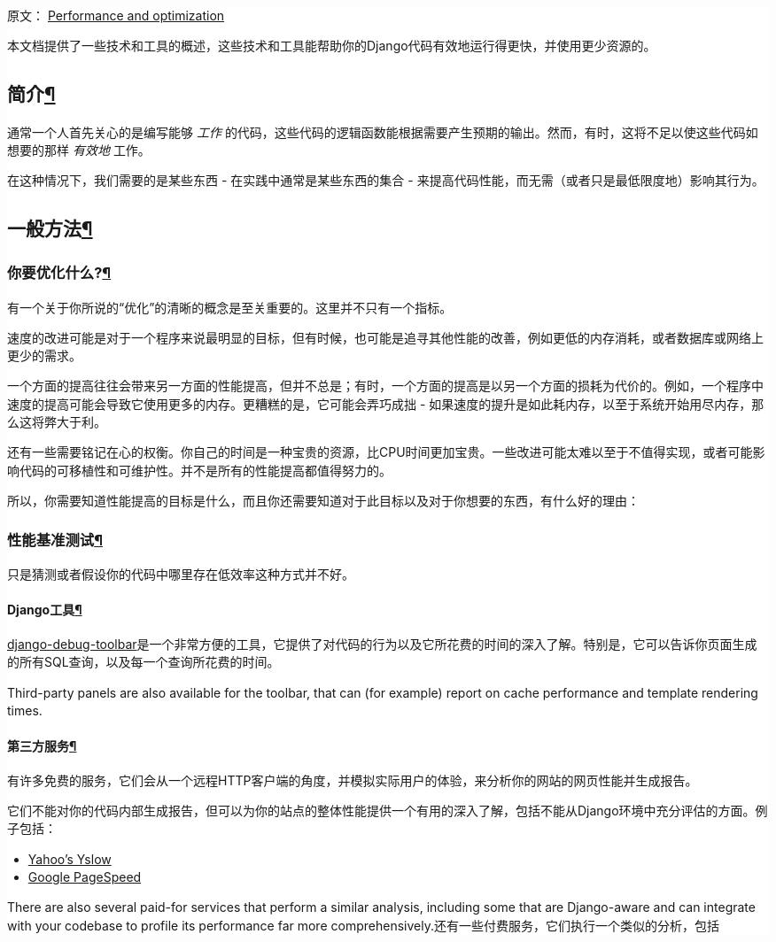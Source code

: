 原文： [Performance and optimization](https://docs.djangoproject.com/en/1.9/topics/performance/)

本文档提供了一些技术和工具的概述，这些技术和工具能帮助你的Django代码有效地运行得更快，并使用更少资源的。


## 简介[¶](#introduction "Permalink to this headline")

通常一个人首先关心的是编写能够 _工作_ 的代码，这些代码的逻辑函数能根据需要产生预期的输出。然而，有时，这将不足以使这些代码如想要的那样 _有效地_ 工作。

在这种情况下，我们需要的是某些东西 - 在实践中通常是某些东西的集合 - 来提高代码性能，而无需（或者只是最低限度地）影响其行为。


## 一般方法[¶](#general-approaches "Permalink to this headline")


### 你要优化什么?[¶](#what-are-you-optimizing-for "Permalink to this headline")

有一个关于你所说的“优化”的清晰的概念是至关重要的。这里并不只有一个指标。

速度的改进可能是对于一个程序来说最明显的目标，但有时候，也可能是追寻其他性能的改善，例如更低的内存消耗，或者数据库或网络上更少的需求。

一个方面的提高往往会带来另一方面的性能提高，但并不总是；有时，一个方面的提高是以另一个方面的损耗为代价的。例如，一个程序中速度的提高可能会导致它使用更多的内存。更糟糕的是，它可能会弄巧成拙 - 如果速度的提升是如此耗内存，以至于系统开始用尽内存，那么这将弊大于利。

还有一些需要铭记在心的权衡。你自己的时间是一种宝贵的资源，比CPU时间更加宝贵。一些改进可能太难以至于不值得实现，或者可能影响代码的可移植性和可维护性。并不是所有的性能提高都值得努力的。

所以，你需要知道性能提高的目标是什么，而且你还需要知道对于此目标以及对于你想要的东西，有什么好的理由：


### 性能基准测试[¶](#performance-benchmarking "Permalink to this headline")

只是猜测或者假设你的代码中哪里存在低效率这种方式并不好。


#### Django工具[¶](#django-tools "Permalink to this headline")

[django-debug-toolbar](https://github.com/django-debug-toolbar/django-debug-toolbar/)是一个非常方便的工具，它提供了对代码的行为以及它所花费的时间的深入了解。特别是，它可以告诉你页面生成的所有SQL查询，以及每一个查询所花费的时间。

Third-party panels are also available for the toolbar, that can (for example)
report on cache performance and template rendering times.


#### 第三方服务[¶](#third-party-services "Permalink to this headline")

有许多免费的服务，它们会从一个远程HTTP客户端的角度，并模拟实际用户的体验，来分析你的网站的网页性能并生成报告。

它们不能对你的代码内部生成报告，但可以为你的站点的整体性能提供一个有用的深入了解，包括不能从Django环境中充分评估的方面。例子包括：

*   [Yahoo’s Yslow](http://yslow.org/)
*   [Google PageSpeed](https://developers.google.com/speed/pagespeed/)

There are also several paid-for services that perform a similar analysis,
including some that are Django-aware and can integrate with your codebase to
profile its performance far more comprehensively.还有一些付费服务，它们执行一个类似的分析，包括
